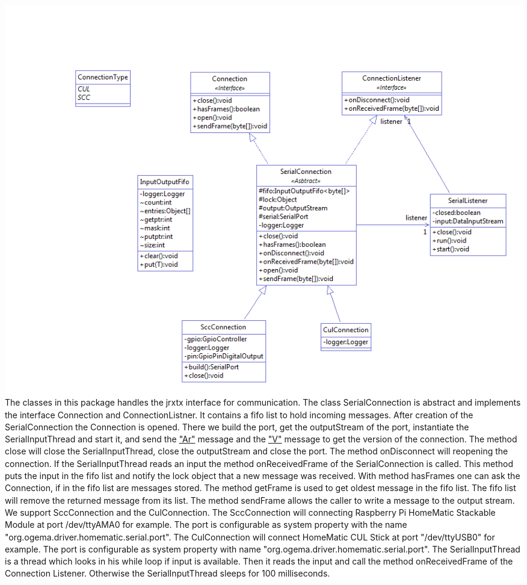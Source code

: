 ![class diagram connection](img/dev/connection.png)

The classes in this package handles the jrxtx interface for communication. The class SerialConnection is abstract and implements the interface Connection and ConnectionListner. It contains a fifo list to hold incoming messages. After creation of the SerialConnection the Connection is opened. There we build the port, get the outputStream of the port, instantiate the SerialInputThread and start it, and send the ["Ar"](http://culfw.de/commandref.html#cmd_A) message and the ["V"](http://culfw.de/commandref.html#cmd_V) message to get the version of the connection. The method close will close the SerialInputThread, close the outputStream and close the port. The method onDisconnect will reopening the connection. If the SerialInputThread reads an input the method onReceivedFrame of the SerialConnection is called. This method puts the input in the fifo list and notify the lock object that a new message was received. With method hasFrames one can ask the Connection, if in the fifo list are messages stored. The method getFrame is used to get oldest message in the fifo list. The fifo list will remove the returned message from its list. The method sendFrame allows the caller to write a message to the output stream. We support SccConnection and the CulConnection. The SccConnection will connecting Raspberry Pi HomeMatic Stackable Module at port /dev/ttyAMA0 for example. The port is configurable as system property with the name "org.ogema.driver.homematic.serial.port". The CulConnection will connect HomeMatic CUL Stick at port "/dev/ttyUSB0" for example. The port is configurable as system property with name "org.ogema.driver.homematic.serial.port". The SerialInputThread is a thread which looks in his while loop if input is available. Then it reads the input and call the method onReceivedFrame of the Connection Listener. Otherwise the SerialInputThread sleeps for 100 milliseconds.
